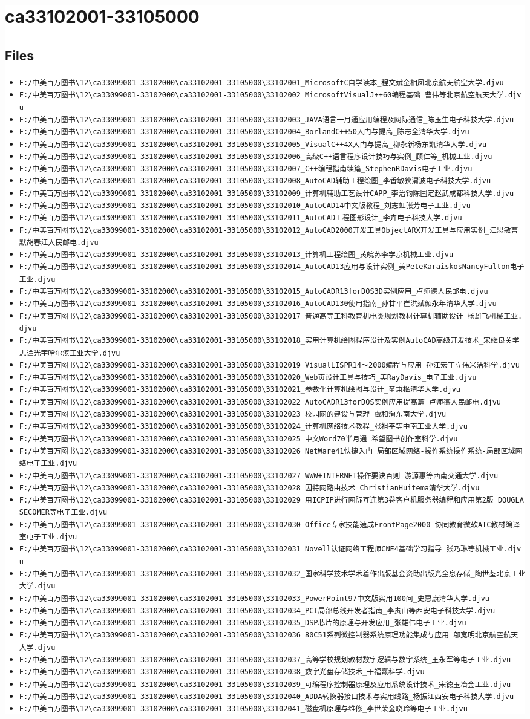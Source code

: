 # ca33102001-33105000

## Files

- `F:/中美百万图书\12\ca33099001-33102000\ca33102001-33105000\33102001_MicrosoftC自学读本_程文斌金相凤北京航天航空大学.djvu`
- `F:/中美百万图书\12\ca33099001-33102000\ca33102001-33105000\33102002_MicrosoftVisualJ++60编程基础_曹伟等北京航空航天大学.djvu`
- `F:/中美百万图书\12\ca33099001-33102000\ca33102001-33105000\33102003_JAVA语言一月通应用编程及网际通信_陈玉生电子科技大学.djvu`
- `F:/中美百万图书\12\ca33099001-33102000\ca33102001-33105000\33102004_BorlandC++50入门与提高_陈志全清华大学.djvu`
- `F:/中美百万图书\12\ca33099001-33102000\ca33102001-33105000\33102005_VisualC++4X入门与提高_柳永新杨东凯清华大学.djvu`
- `F:/中美百万图书\12\ca33099001-33102000\ca33102001-33105000\33102006_高级C++语言程序设计技巧与实例_顾仁等_机械工业.djvu`
- `F:/中美百万图书\12\ca33099001-33102000\ca33102001-33105000\33102007_C++编程指南续篇_StephenRDavis电子工业.djvu`
- `F:/中美百万图书\12\ca33099001-33102000\ca33102001-33105000\33102008_AutoCAD辅助工程绘图_李香敏狄渭波电子科技大学.djvu`
- `F:/中美百万图书\12\ca33099001-33102000\ca33102001-33105000\33102009_计算机辅助工艺设计CAPP_李治钧陈国定赵武成都科技大学.djvu`
- `F:/中美百万图书\12\ca33099001-33102000\ca33102001-33105000\33102010_AutoCAD14中文版教程_刘志虹张芳电子工业.djvu`
- `F:/中美百万图书\12\ca33099001-33102000\ca33102001-33105000\33102011_AutoCAD工程图形设计_李卉电子科技大学.djvu`
- `F:/中美百万图书\12\ca33099001-33102000\ca33102001-33105000\33102012_AutoCAD2000开发工具ObjectARX开发工具与应用实例_江思敏曹默胡春江人民邮电.djvu`
- `F:/中美百万图书\12\ca33099001-33102000\ca33102001-33105000\33102013_计算机工程绘图_黄皖苏李学京机械工业.djvu`
- `F:/中美百万图书\12\ca33099001-33102000\ca33102001-33105000\33102014_AutoCAD13应用与设计实例_美PeteKaraiskosNancyFulton电子工业.djvu`
- `F:/中美百万图书\12\ca33099001-33102000\ca33102001-33105000\33102015_AutoCADR13forDOS3D实例应用_卢师德人民邮电.djvu`
- `F:/中美百万图书\12\ca33099001-33102000\ca33102001-33105000\33102016_AutoCAD130使用指南_孙甘平崔洪斌颜永年清华大学.djvu`
- `F:/中美百万图书\12\ca33099001-33102000\ca33102001-33105000\33102017_普通高等工科教育机电类规划教材计算机辅助设计_杨雄飞机械工业.djvu`
- `F:/中美百万图书\12\ca33099001-33102000\ca33102001-33105000\33102018_实用计算机绘图程序设计及实例AutoCAD高级开发技术_宋继良关学志谭光宇哈尔滨工业大学.djvu`
- `F:/中美百万图书\12\ca33099001-33102000\ca33102001-33105000\33102019_VisualLISPR14～2000编程与应用_孙江宏丁立伟米洁科学.djvu`
- `F:/中美百万图书\12\ca33099001-33102000\ca33102001-33105000\33102020_Web页设计工具与技巧_美RayDavis_电子工业.djvu`
- `F:/中美百万图书\12\ca33099001-33102000\ca33102001-33105000\33102021_参数化计算机绘图与设计_童秉枢清华大学.djvu`
- `F:/中美百万图书\12\ca33099001-33102000\ca33102001-33105000\33102022_AutoCADR13forDOS实例应用提高篇_卢师德人民邮电.djvu`
- `F:/中美百万图书\12\ca33099001-33102000\ca33102001-33105000\33102023_校园网的建设与管理_虞和洵东南大学.djvu`
- `F:/中美百万图书\12\ca33099001-33102000\ca33102001-33105000\33102024_计算机网络技术教程_张祖平等中南工业大学.djvu`
- `F:/中美百万图书\12\ca33099001-33102000\ca33102001-33105000\33102025_中文Word70半月通_希望图书创作室科学.djvu`
- `F:/中美百万图书\12\ca33099001-33102000\ca33102001-33105000\33102026_NetWare41快捷入门_局部区域网络-操作系统操作系统-局部区域网络电子工业.djvu`
- `F:/中美百万图书\12\ca33099001-33102000\ca33102001-33105000\33102027_WWW+INTERNET操作要诀百则_游源惠等西南交通大学.djvu`
- `F:/中美百万图书\12\ca33099001-33102000\ca33102001-33105000\33102028_因特网路由技术_ChristianHuitema清华大学.djvu`
- `F:/中美百万图书\12\ca33099001-33102000\ca33102001-33105000\33102029_用ICPIP进行网际互连第3卷客户机服务器编程和应用第2版_DOUGLASECOMER等电子工业.djvu`
- `F:/中美百万图书\12\ca33099001-33102000\ca33102001-33105000\33102030_Office专家技能速成FrontPage2000_协同教育微软ATC教材编译室电子工业.djvu`
- `F:/中美百万图书\12\ca33099001-33102000\ca33102001-33105000\33102031_Novell认证网络工程师CNE4基础学习指导_张乃琳等机械工业.djvu`
- `F:/中美百万图书\12\ca33099001-33102000\ca33102001-33105000\33102032_国家科学技术学术着作出版基金资助出版光全息存储_陶世荃北京工业大学.djvu`
- `F:/中美百万图书\12\ca33099001-33102000\ca33102001-33105000\33102033_PowerPoint97中文版实用100问_史惠康清华大学.djvu`
- `F:/中美百万图书\12\ca33099001-33102000\ca33102001-33105000\33102034_PCI局部总线开发者指南_李贵山等西安电子科技大学.djvu`
- `F:/中美百万图书\12\ca33099001-33102000\ca33102001-33105000\33102035_DSP芯片的原理与开发应用_张雄伟电子工业.djvu`
- `F:/中美百万图书\12\ca33099001-33102000\ca33102001-33105000\33102036_80C51系列微控制器系统原理功能集成与应用_邬宽明北京航空航天大学.djvu`
- `F:/中美百万图书\12\ca33099001-33102000\ca33102001-33105000\33102037_高等学校规划教材数字逻辑与数字系统_王永军等电子工业.djvu`
- `F:/中美百万图书\12\ca33099001-33102000\ca33102001-33105000\33102038_数字光盘存储技术_干福熹科学.djvu`
- `F:/中美百万图书\12\ca33099001-33102000\ca33102001-33105000\33102039_可编程序控制器原理及应用系统设计技术_宋德玉冶金工业.djvu`
- `F:/中美百万图书\12\ca33099001-33102000\ca33102001-33105000\33102040_ADDA转换器接口技术与实用线路_杨振江西安电子科技大学.djvu`
- `F:/中美百万图书\12\ca33099001-33102000\ca33102001-33105000\33102041_磁盘机原理与维修_李世荣金晓玲等电子工业.djvu`